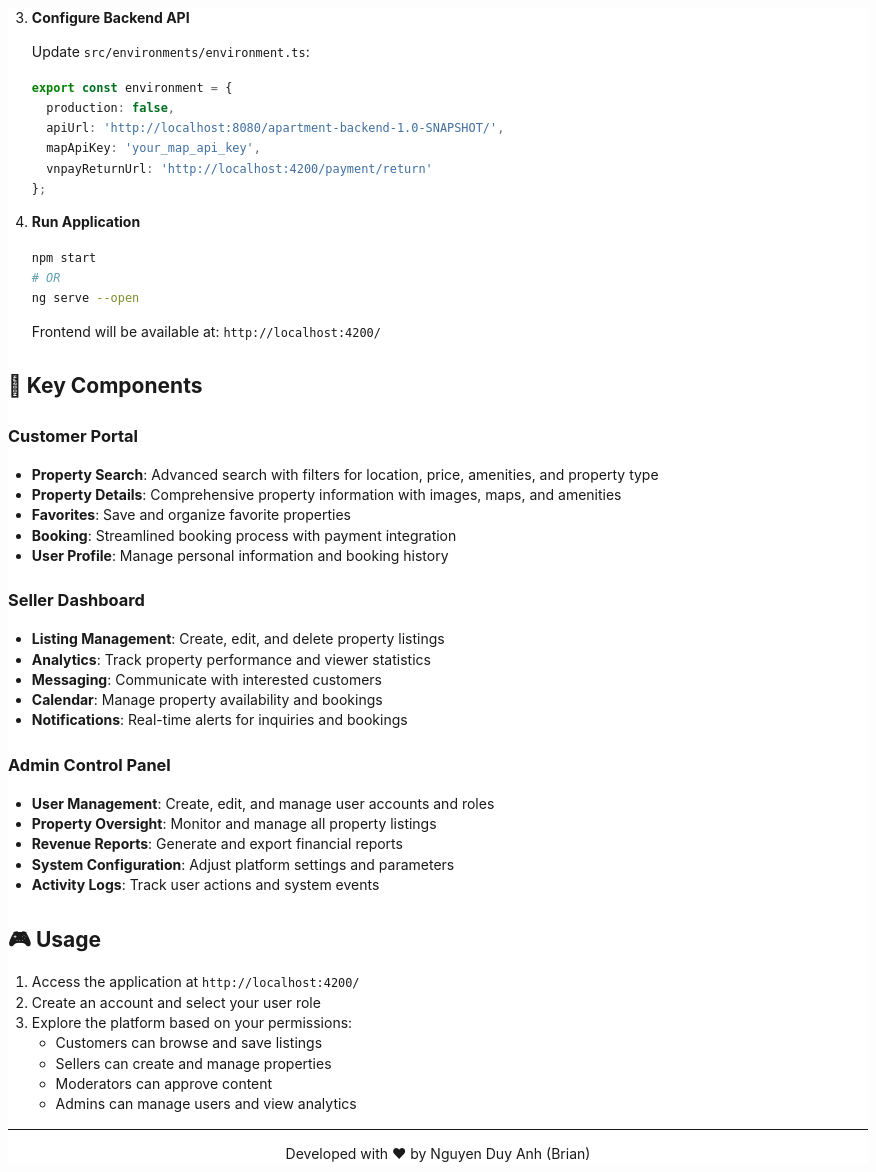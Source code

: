 3. **Configure Backend API**
   
   Update `src/environments/environment.ts`:
   ```typescript
   export const environment = {
     production: false,
     apiUrl: 'http://localhost:8080/apartment-backend-1.0-SNAPSHOT/',
     mapApiKey: 'your_map_api_key',
     vnpayReturnUrl: 'http://localhost:4200/payment/return'
   };
   ```

4. **Run Application**
   ```bash
   npm start
   # OR
   ng serve --open
   ```
   Frontend will be available at: `http://localhost:4200/`

## 🧩 Key Components

### Customer Portal
- **Property Search**: Advanced search with filters for location, price, amenities, and property type
- **Property Details**: Comprehensive property information with images, maps, and amenities
- **Favorites**: Save and organize favorite properties
- **Booking**: Streamlined booking process with payment integration
- **User Profile**: Manage personal information and booking history

### Seller Dashboard
- **Listing Management**: Create, edit, and delete property listings
- **Analytics**: Track property performance and viewer statistics
- **Messaging**: Communicate with interested customers
- **Calendar**: Manage property availability and bookings
- **Notifications**: Real-time alerts for inquiries and bookings

### Admin Control Panel
- **User Management**: Create, edit, and manage user accounts and roles
- **Property Oversight**: Monitor and manage all property listings
- **Revenue Reports**: Generate and export financial reports
- **System Configuration**: Adjust platform settings and parameters
- **Activity Logs**: Track user actions and system events

## 🎮 Usage

1. Access the application at `http://localhost:4200/`
2. Create an account and select your user role
3. Explore the platform based on your permissions:
   - Customers can browse and save listings
   - Sellers can create and manage properties
   - Moderators can approve content
   - Admins can manage users and view analytics

---

<p align="center">Developed with ❤️ by Nguyen Duy Anh (Brian)</p>
